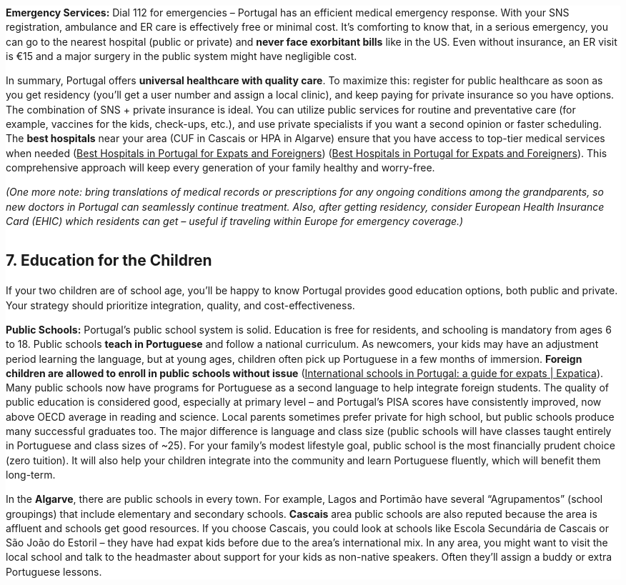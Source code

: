 **Emergency Services:** Dial 112 for emergencies – Portugal has an efficient medical emergency response. With your SNS registration, ambulance and ER care is effectively free or minimal cost. It’s comforting to know that, in a serious emergency, you can go to the nearest hospital (public or private) and **never face exorbitant bills** like in the US. Even without insurance, an ER visit is €15 and a major surgery in the public system might have negligible cost. 

In summary, Portugal offers **universal healthcare with quality care**. To maximize this: register for public healthcare as soon as you get residency (you’ll get a user number and assign a local clinic), and keep paying for private insurance so you have options. The combination of SNS + private insurance is ideal. You can utilize public services for routine and preventative care (for example, vaccines for the kids, check-ups, etc.), and use private specialists if you want a second opinion or faster scheduling. The **best hospitals** near your area (CUF in Cascais or HPA in Algarve) ensure that you have access to top-tier medical services when needed ([Best Hospitals in Portugal for Expats and Foreigners](https://www.internationalinsurance.com/hospitals/portugal/#:~:text=CUF%20Cascais%20Hospital%20R,Tel%3A%20%2B351%20211%20141%20400)) ([Best Hospitals in Portugal for Expats and Foreigners](https://www.internationalinsurance.com/hospitals/portugal/#:~:text=Hospital%20Particular%20do%20Algarve%20,351%20282%20420%20400)). This comprehensive approach will keep every generation of your family healthy and worry-free.

*(One more note: bring translations of medical records or prescriptions for any ongoing conditions among the grandparents, so new doctors in Portugal can seamlessly continue treatment. Also, after getting residency, consider European Health Insurance Card (EHIC) which residents can get – useful if traveling within Europe for emergency coverage.)*

## 7. Education for the Children 
If your two children are of school age, you’ll be happy to know Portugal provides good education options, both public and private. Your strategy should prioritize integration, quality, and cost-effectiveness.

**Public Schools:** Portugal’s public school system is solid. Education is free for residents, and schooling is mandatory from ages 6 to 18. Public schools **teach in Portuguese** and follow a national curriculum. As newcomers, your kids may have an adjustment period learning the language, but at young ages, children often pick up Portuguese in a few months of immersion. **Foreign children are allowed to enroll in public schools without issue** ([International schools in Portugal: a guide for expats | Expatica](https://www.expatica.com/pt/education/children-education/international-schools-in-portugal-105193/#:~:text=Additionally%2C%20education%20is%20split%20between,schools%2C%20teach%20in%20a%20range)). Many public schools now have programs for Portuguese as a second language to help integrate foreign students. The quality of public education is considered good, especially at primary level – and Portugal’s PISA scores have consistently improved, now above OECD average in reading and science. Local parents sometimes prefer private for high school, but public schools produce many successful graduates too. The major difference is language and class size (public schools will have classes taught entirely in Portuguese and class sizes of ~25). For your family’s modest lifestyle goal, public school is the most financially prudent choice (zero tuition). It will also help your children integrate into the community and learn Portuguese fluently, which will benefit them long-term.

In the **Algarve**, there are public schools in every town. For example, Lagos and Portimão have several “Agrupamentos” (school groupings) that include elementary and secondary schools. **Cascais** area public schools are also reputed because the area is affluent and schools get good resources. If you choose Cascais, you could look at schools like Escola Secundária de Cascais or São João do Estoril – they have had expat kids before due to the area’s international mix. In any area, you might want to visit the local school and talk to the headmaster about support for your kids as non-native speakers. Often they’ll assign a buddy or extra Portuguese lessons.
